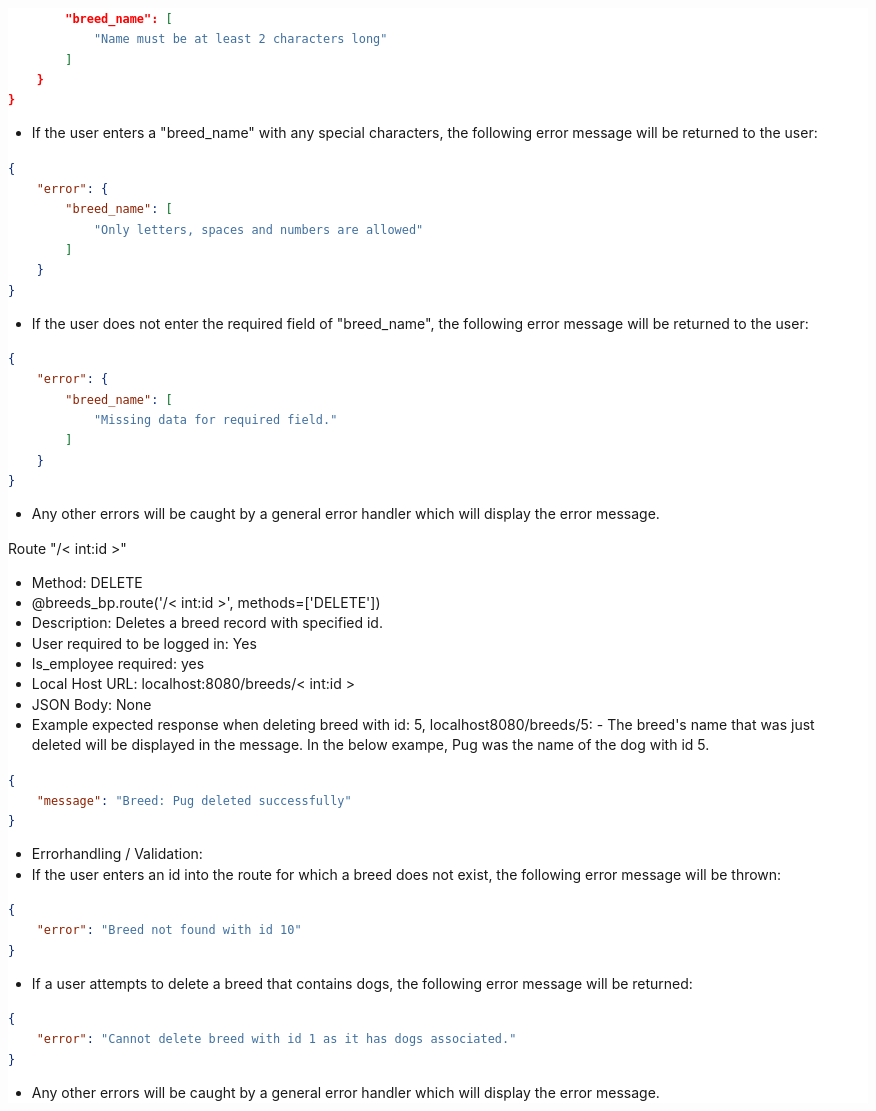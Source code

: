 ```JSON
        "breed_name": [
            "Name must be at least 2 characters long"
        ]
    }
}
```
* If the user enters a "breed_name" with any special characters, the following error message will be returned to the user:
```JSON
{
    "error": {
        "breed_name": [
            "Only letters, spaces and numbers are allowed"
        ]
    }
}
```
* If the user does not enter the required field of "breed_name", the following error message will be returned to the user:
```JSON
{
    "error": {
        "breed_name": [
            "Missing data for required field."
        ]
    }
}
```
* Any other errors will be caught by a general error handler which will display the error message.

Route "/< int:id >"
* Method: DELETE
* @breeds_bp.route('/< int:id >', methods=['DELETE'])
* Description: Deletes a breed record with specified id.
* User required to be logged in: Yes
* Is_employee required: yes
* Local Host URL: localhost:8080/breeds/< int:id >
* JSON Body: None
* Example expected response when deleting breed with id: 5, localhost8080/breeds/5: - The breed's name that was just deleted will be displayed in the message. In the below exampe, Pug was the name of the dog with id 5.
```JSON
{
    "message": "Breed: Pug deleted successfully"
}
```
* Errorhandling / Validation:
* If the user enters an id into the route for which a breed does not exist, the following error message will be thrown:
```JSON
{
    "error": "Breed not found with id 10"
}
```
* If a user attempts to delete a breed that contains dogs, the following error message will be returned:
```JSON
{
    "error": "Cannot delete breed with id 1 as it has dogs associated."
}
```
* Any other errors will be caught by a general error handler which will display the error message.
